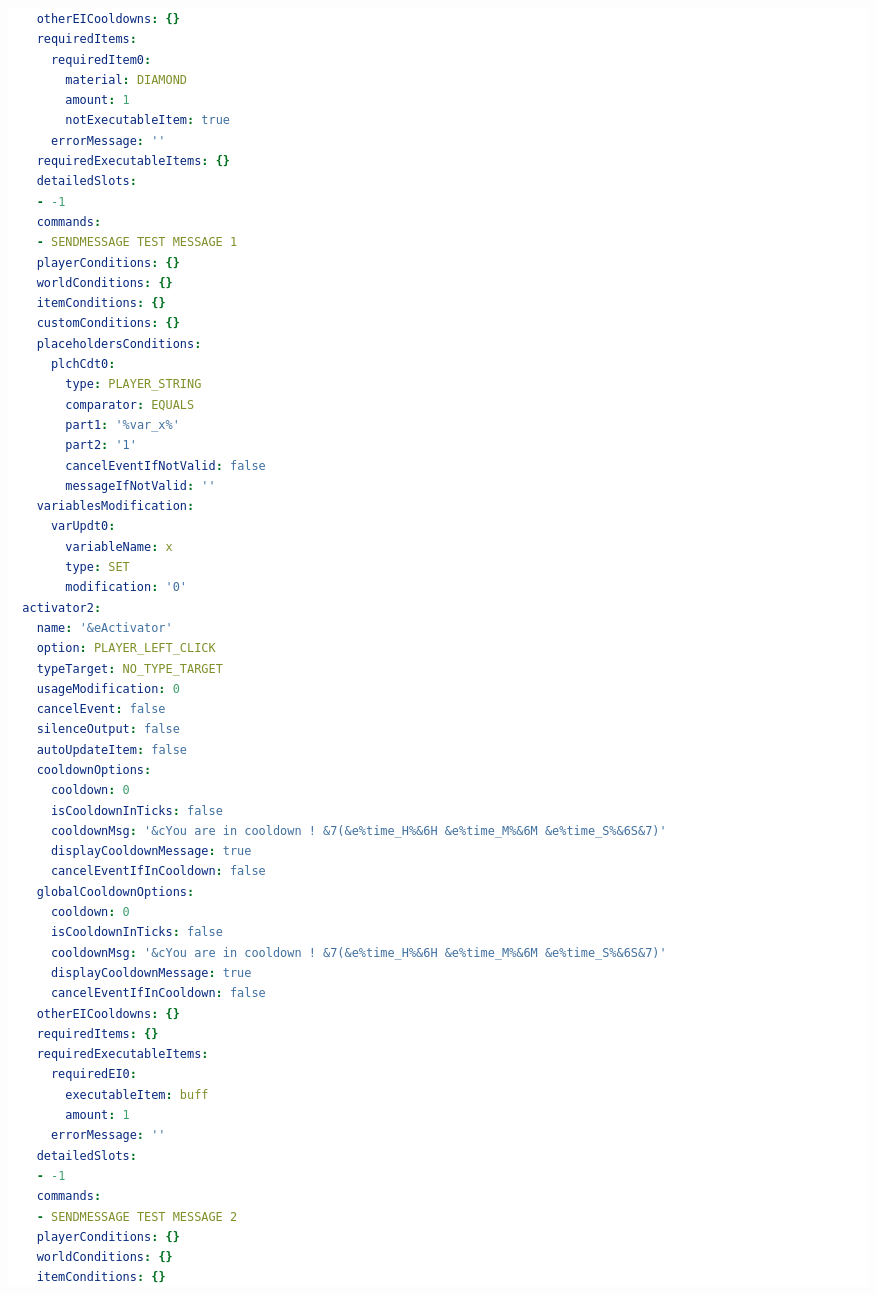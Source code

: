 ```yaml
    otherEICooldowns: {}
    requiredItems:
      requiredItem0:
        material: DIAMOND
        amount: 1
        notExecutableItem: true
      errorMessage: ''
    requiredExecutableItems: {}
    detailedSlots:
    - -1
    commands:
    - SENDMESSAGE TEST MESSAGE 1
    playerConditions: {}
    worldConditions: {}
    itemConditions: {}
    customConditions: {}
    placeholdersConditions:
      plchCdt0:
        type: PLAYER_STRING
        comparator: EQUALS
        part1: '%var_x%'
        part2: '1'
        cancelEventIfNotValid: false
        messageIfNotValid: ''
    variablesModification:
      varUpdt0:
        variableName: x
        type: SET
        modification: '0'
  activator2:
    name: '&eActivator'
    option: PLAYER_LEFT_CLICK
    typeTarget: NO_TYPE_TARGET
    usageModification: 0
    cancelEvent: false
    silenceOutput: false
    autoUpdateItem: false
    cooldownOptions:
      cooldown: 0
      isCooldownInTicks: false
      cooldownMsg: '&cYou are in cooldown ! &7(&e%time_H%&6H &e%time_M%&6M &e%time_S%&6S&7)'
      displayCooldownMessage: true
      cancelEventIfInCooldown: false
    globalCooldownOptions:
      cooldown: 0
      isCooldownInTicks: false
      cooldownMsg: '&cYou are in cooldown ! &7(&e%time_H%&6H &e%time_M%&6M &e%time_S%&6S&7)'
      displayCooldownMessage: true
      cancelEventIfInCooldown: false
    otherEICooldowns: {}
    requiredItems: {}
    requiredExecutableItems:
      requiredEI0:
        executableItem: buff
        amount: 1
      errorMessage: ''
    detailedSlots:
    - -1
    commands:
    - SENDMESSAGE TEST MESSAGE 2
    playerConditions: {}
    worldConditions: {}
    itemConditions: {}
```